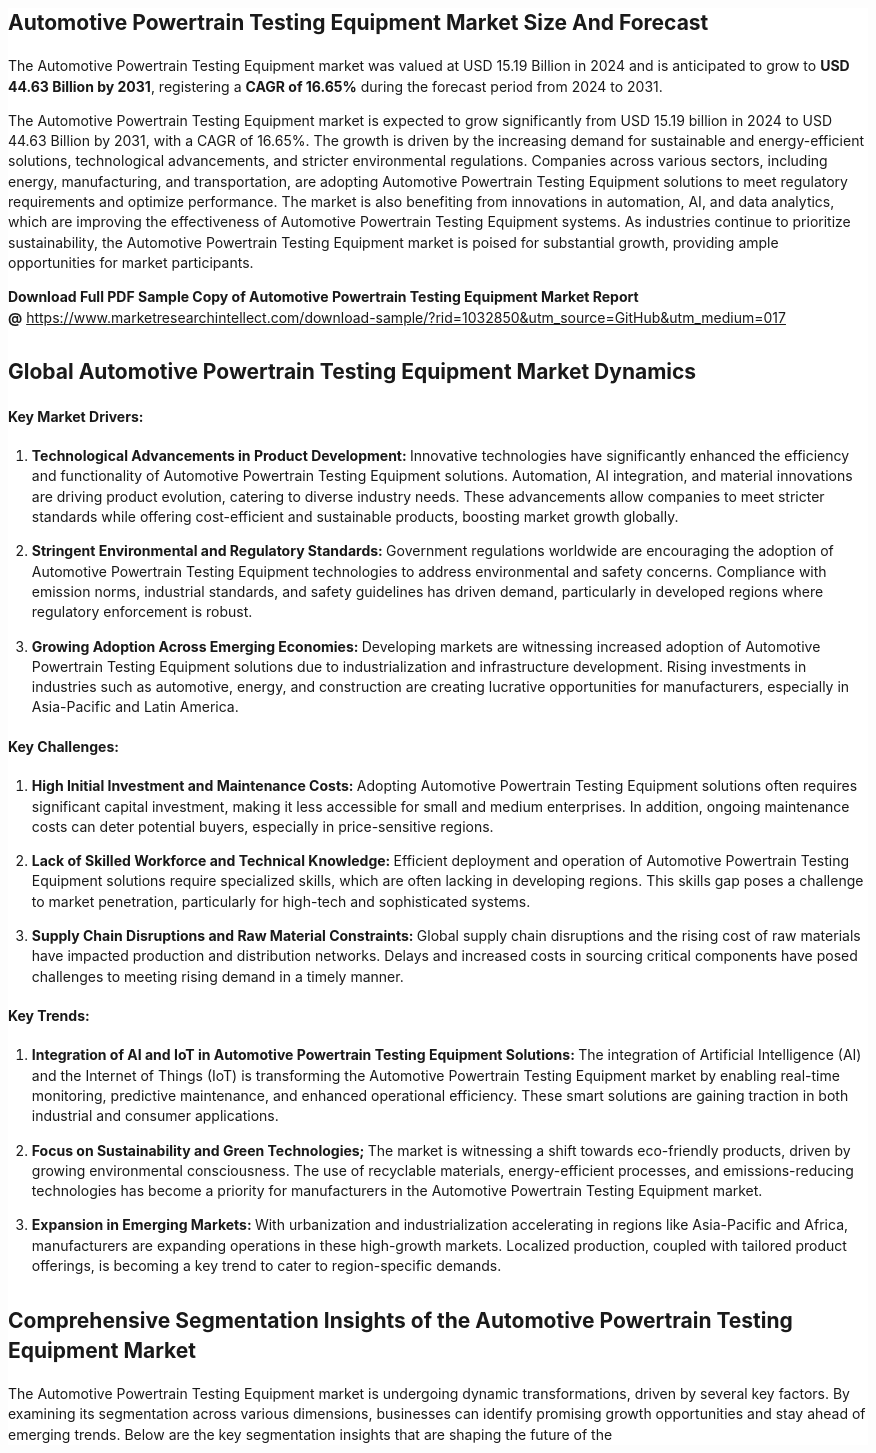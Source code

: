 <h2>Automotive Powertrain Testing Equipment Market Size And Forecast</h2><p>The Automotive Powertrain Testing Equipment market was valued at USD 15.19 Billion in 2024 and is anticipated to grow to <strong>USD 44.63 Billion by 2031</strong>, registering a <strong>CAGR of 16.65%</strong> during the forecast period from 2024 to 2031.</p><p>The Automotive Powertrain Testing Equipment market is expected to grow significantly from USD 15.19 billion in 2024 to USD 44.63 Billion by 2031, with a CAGR of 16.65%. The growth is driven by the increasing demand for sustainable and energy-efficient solutions, technological advancements, and stricter environmental regulations. Companies across various sectors, including energy, manufacturing, and transportation, are adopting Automotive Powertrain Testing Equipment solutions to meet regulatory requirements and optimize performance. The market is also benefiting from innovations in automation, AI, and data analytics, which are improving the effectiveness of Automotive Powertrain Testing Equipment systems. As industries continue to prioritize sustainability, the Automotive Powertrain Testing Equipment market is poised for substantial growth, providing ample opportunities for market participants.</p><p><strong>Download Full PDF Sample Copy of Automotive Powertrain Testing Equipment Market Report @</strong>&nbsp;<a href="https://www.marketresearchintellect.com/download-sample/?rid=1032850&amp;utm_source=GitHub&amp;utm_medium=017">https://www.marketresearchintellect.com/download-sample/?rid=1032850&amp;utm_source=GitHub&amp;utm_medium=017</a></p><h2>Global Automotive Powertrain Testing Equipment Market Dynamics</h2><h4><strong>Key Market Drivers:</strong></h4><ol><li><p><strong>Technological Advancements in Product Development:&nbsp;</strong>Innovative technologies have significantly enhanced the efficiency and functionality of Automotive Powertrain Testing Equipment solutions. Automation, AI integration, and material innovations are driving product evolution, catering to diverse industry needs. These advancements allow companies to meet stricter standards while offering cost-efficient and sustainable products, boosting market growth globally.</p></li><li><p><strong>Stringent Environmental and Regulatory Standards:&nbsp;</strong>Government regulations worldwide are encouraging the adoption of Automotive Powertrain Testing Equipment technologies to address environmental and safety concerns. Compliance with emission norms, industrial standards, and safety guidelines has driven demand, particularly in developed regions where regulatory enforcement is robust.</p></li><li><p><strong>Growing Adoption Across Emerging Economies:&nbsp;</strong>Developing markets are witnessing increased adoption of Automotive Powertrain Testing Equipment solutions due to industrialization and infrastructure development. Rising investments in industries such as automotive, energy, and construction are creating lucrative opportunities for manufacturers, especially in Asia-Pacific and Latin America.</p></li></ol><h4><strong>Key Challenges:</strong></h4><ol><li><p><strong>High Initial Investment and Maintenance Costs:&nbsp;</strong>Adopting Automotive Powertrain Testing Equipment solutions often requires significant capital investment, making it less accessible for small and medium enterprises. In addition, ongoing maintenance costs can deter potential buyers, especially in price-sensitive regions.</p></li><li><p><strong>Lack of Skilled Workforce and Technical Knowledge:&nbsp;</strong>Efficient deployment and operation of Automotive Powertrain Testing Equipment solutions require specialized skills, which are often lacking in developing regions. This skills gap poses a challenge to market penetration, particularly for high-tech and sophisticated systems.</p></li><li><p><strong>Supply Chain Disruptions and Raw Material Constraints:&nbsp;</strong>Global supply chain disruptions and the rising cost of raw materials have impacted production and distribution networks. Delays and increased costs in sourcing critical components have posed challenges to meeting rising demand in a timely manner.</p></li></ol><h4><strong>Key Trends:</strong></h4><ol><li><p><strong>Integration of AI and IoT in Automotive Powertrain Testing Equipment Solutions:&nbsp;</strong>The integration of Artificial Intelligence (AI) and the Internet of Things (IoT) is transforming the Automotive Powertrain Testing Equipment market by enabling real-time monitoring, predictive maintenance, and enhanced operational efficiency. These smart solutions are gaining traction in both industrial and consumer applications.</p></li><li><p><strong>Focus on Sustainability and Green Technologies;&nbsp;</strong>The market is witnessing a shift towards eco-friendly products, driven by growing environmental consciousness. The use of recyclable materials, energy-efficient processes, and emissions-reducing technologies has become a priority for manufacturers in the Automotive Powertrain Testing Equipment market.</p></li><li><p><strong>Expansion in Emerging Markets:&nbsp;</strong>With urbanization and industrialization accelerating in regions like Asia-Pacific and Africa, manufacturers are expanding operations in these high-growth markets. Localized production, coupled with tailored product offerings, is becoming a key trend to cater to region-specific demands.</p></li></ol><div class="article-main__content" data-test-id="publishing-text-block"><h2>Comprehensive Segmentation Insights of the Automotive Powertrain Testing Equipment Market</h2><p>The Automotive Powertrain Testing Equipment market is undergoing dynamic transformations, driven by several key factors. By examining its segmentation across various dimensions, businesses can identify promising growth opportunities and stay ahead of emerging trends. Below are the key segmentation insights that are shaping the future of the